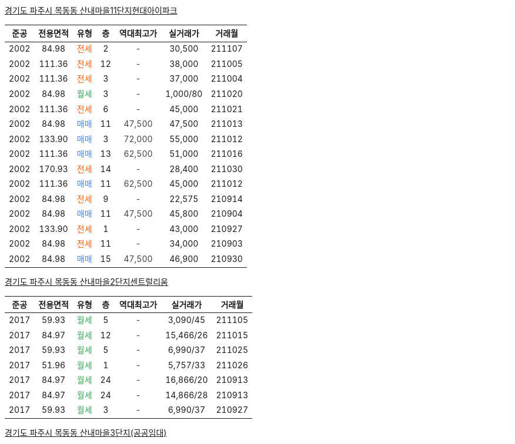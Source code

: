 [경기도 파주시 목동동 산내마을11단지현대아이파크](https://search.naver.com/search.naver?query=%EA%B2%BD%EA%B8%B0%EB%8F%84+%ED%8C%8C%EC%A3%BC%EC%8B%9C+%EB%AA%A9%EB%8F%99%EB%8F%99+%EC%82%B0%EB%82%B4%EB%A7%88%EC%9D%8411%EB%8B%A8%EC%A7%80%ED%98%84%EB%8C%80%EC%95%84%EC%9D%B4%ED%8C%8C%ED%81%AC)

|준공|전용면적|유형|층|역대최고가|실거래가|거래월|
|:---:|:---:|:---:|:---:|:---:|:---:|:---:|
|2002|84.98|<span style="color:#ff5a00">전세</span>|2|<span style="color:#444444">-</span>|30,500|211107|
|2002|111.36|<span style="color:#ff5a00">전세</span>|12|<span style="color:#444444">-</span>|38,000|211005|
|2002|111.36|<span style="color:#ff5a00">전세</span>|3|<span style="color:#444444">-</span>|37,000|211004|
|2002|84.98|<span style="color:#34a853">월세</span>|3|<span style="color:#444444">-</span>|1,000/80|211020|
|2002|111.36|<span style="color:#ff5a00">전세</span>|6|<span style="color:#444444">-</span>|45,000|211021|
|2002|84.98|<span style="color:#4285f3">매매</span>|11|<span style="color:#444444">47,500</span>|47,500|211013|
|2002|133.90|<span style="color:#4285f3">매매</span>|3|<span style="color:#444444">72,000</span>|55,000|211012|
|2002|111.36|<span style="color:#4285f3">매매</span>|13|<span style="color:#444444">62,500</span>|51,000|211016|
|2002|170.93|<span style="color:#ff5a00">전세</span>|14|<span style="color:#444444">-</span>|28,400|211030|
|2002|111.36|<span style="color:#4285f3">매매</span>|11|<span style="color:#444444">62,500</span>|45,000|211012|
|2002|84.98|<span style="color:#ff5a00">전세</span>|9|<span style="color:#444444">-</span>|22,575|210914|
|2002|84.98|<span style="color:#4285f3">매매</span>|11|<span style="color:#444444">47,500</span>|45,800|210904|
|2002|133.90|<span style="color:#ff5a00">전세</span>|1|<span style="color:#444444">-</span>|43,000|210927|
|2002|84.98|<span style="color:#ff5a00">전세</span>|11|<span style="color:#444444">-</span>|34,000|210903|
|2002|84.98|<span style="color:#4285f3">매매</span>|15|<span style="color:#444444">47,500</span>|46,900|210930|

[경기도 파주시 목동동 산내마을2단지센트럴리움](https://search.naver.com/search.naver?query=%EA%B2%BD%EA%B8%B0%EB%8F%84+%ED%8C%8C%EC%A3%BC%EC%8B%9C+%EB%AA%A9%EB%8F%99%EB%8F%99+%EC%82%B0%EB%82%B4%EB%A7%88%EC%9D%842%EB%8B%A8%EC%A7%80%EC%84%BC%ED%8A%B8%EB%9F%B4%EB%A6%AC%EC%9B%80)

|준공|전용면적|유형|층|역대최고가|실거래가|거래월|
|:---:|:---:|:---:|:---:|:---:|:---:|:---:|
|2017|59.93|<span style="color:#34a853">월세</span>|5|<span style="color:#444444">-</span>|3,090/45|211105|
|2017|84.97|<span style="color:#34a853">월세</span>|12|<span style="color:#444444">-</span>|15,466/26|211015|
|2017|59.93|<span style="color:#34a853">월세</span>|5|<span style="color:#444444">-</span>|6,990/37|211025|
|2017|51.96|<span style="color:#34a853">월세</span>|1|<span style="color:#444444">-</span>|5,757/33|211026|
|2017|84.97|<span style="color:#34a853">월세</span>|24|<span style="color:#444444">-</span>|16,866/20|210913|
|2017|84.97|<span style="color:#34a853">월세</span>|24|<span style="color:#444444">-</span>|14,866/28|210913|
|2017|59.93|<span style="color:#34a853">월세</span>|3|<span style="color:#444444">-</span>|6,990/37|210927|

[경기도 파주시 목동동 산내마을3단지(공공임대)](https://search.naver.com/search.naver?query=%EA%B2%BD%EA%B8%B0%EB%8F%84+%ED%8C%8C%EC%A3%BC%EC%8B%9C+%EB%AA%A9%EB%8F%99%EB%8F%99+%EC%82%B0%EB%82%B4%EB%A7%88%EC%9D%843%EB%8B%A8%EC%A7%80%28%EA%B3%B5%EA%B3%B5%EC%9E%84%EB%8C%80%29)
